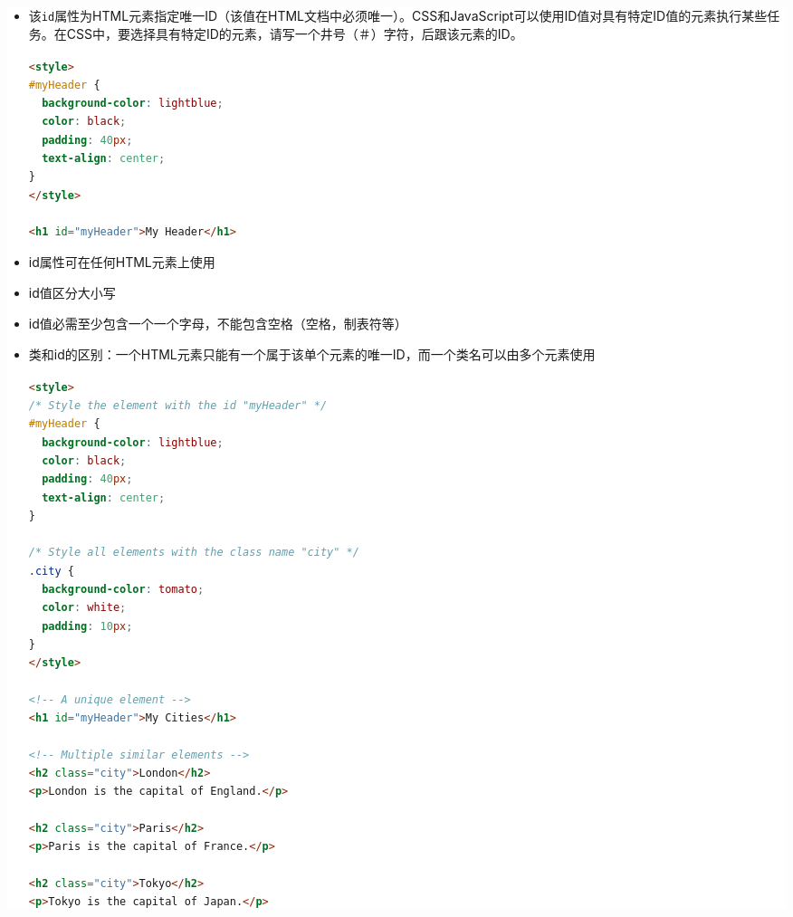 - 该`id`属性为HTML元素指定唯一ID（该值在HTML文档中必须唯一）。CSS和JavaScript可以使用ID值对具有特定ID值的元素执行某些任务。在CSS中，要选择具有特定ID的元素，请写一个井号（＃）字符，后跟该元素的ID。

  ```html
  <style>
  #myHeader {
    background-color: lightblue;
    color: black;
    padding: 40px;
    text-align: center;
  }
  </style>
  
  <h1 id="myHeader">My Header</h1>
  ```

- id属性可在任何HTML元素上使用

- id值区分大小写

- id值必需至少包含一个一个字母，不能包含空格（空格，制表符等）

- 类和id的区别：一个HTML元素只能有一个属于该单个元素的唯一ID，而一个类名可以由多个元素使用

  ```html
  <style>
  /* Style the element with the id "myHeader" */
  #myHeader {
    background-color: lightblue;
    color: black;
    padding: 40px;
    text-align: center;
  }
  
  /* Style all elements with the class name "city" */
  .city {
    background-color: tomato;
    color: white;
    padding: 10px;
  }
  </style>
  
  <!-- A unique element -->
  <h1 id="myHeader">My Cities</h1>
  
  <!-- Multiple similar elements -->
  <h2 class="city">London</h2>
  <p>London is the capital of England.</p>
  
  <h2 class="city">Paris</h2>
  <p>Paris is the capital of France.</p>
  
  <h2 class="city">Tokyo</h2>
  <p>Tokyo is the capital of Japan.</p>
  ```
